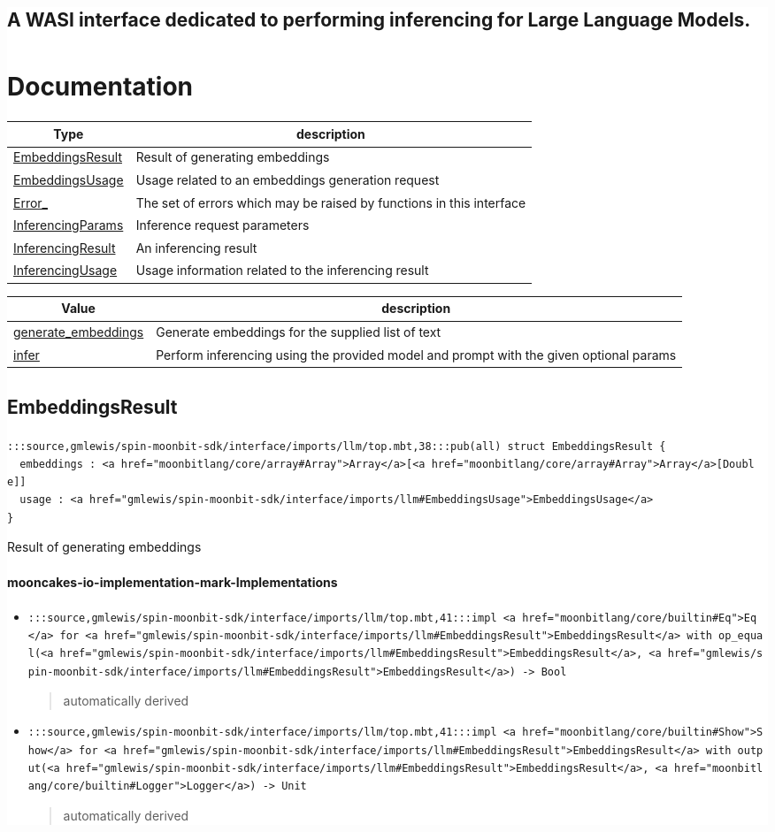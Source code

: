 A WASI interface dedicated to performing inferencing for Large Language Models.
---
# Documentation
|Type|description|
|---|---|
|[EmbeddingsResult](#EmbeddingsResult)| Result of generating embeddings|
|[EmbeddingsUsage](#EmbeddingsUsage)| Usage related to an embeddings generation request|
|[Error\_](#Error_)| The set of errors which may be raised by functions in this interface|
|[InferencingParams](#InferencingParams)| Inference request parameters|
|[InferencingResult](#InferencingResult)| An inferencing result|
|[InferencingUsage](#InferencingUsage)| Usage information related to the inferencing result|

|Value|description|
|---|---|
|[generate\_embeddings](#generate_embeddings)| Generate embeddings for the supplied list of text|
|[infer](#infer)| Perform inferencing using the provided model and prompt with the given optional params|

## EmbeddingsResult

```moonbit
:::source,gmlewis/spin-moonbit-sdk/interface/imports/llm/top.mbt,38:::pub(all) struct EmbeddingsResult {
  embeddings : <a href="moonbitlang/core/array#Array">Array</a>[<a href="moonbitlang/core/array#Array">Array</a>[Double]]
  usage : <a href="gmlewis/spin-moonbit-sdk/interface/imports/llm#EmbeddingsUsage">EmbeddingsUsage</a>
}
```
 Result of generating embeddings

#### mooncakes-io-implementation-mark-Implementations
- ```moonbit
  :::source,gmlewis/spin-moonbit-sdk/interface/imports/llm/top.mbt,41:::impl <a href="moonbitlang/core/builtin#Eq">Eq</a> for <a href="gmlewis/spin-moonbit-sdk/interface/imports/llm#EmbeddingsResult">EmbeddingsResult</a> with op_equal(<a href="gmlewis/spin-moonbit-sdk/interface/imports/llm#EmbeddingsResult">EmbeddingsResult</a>, <a href="gmlewis/spin-moonbit-sdk/interface/imports/llm#EmbeddingsResult">EmbeddingsResult</a>) -> Bool
  ```
  > automatically derived
- ```moonbit
  :::source,gmlewis/spin-moonbit-sdk/interface/imports/llm/top.mbt,41:::impl <a href="moonbitlang/core/builtin#Show">Show</a> for <a href="gmlewis/spin-moonbit-sdk/interface/imports/llm#EmbeddingsResult">EmbeddingsResult</a> with output(<a href="gmlewis/spin-moonbit-sdk/interface/imports/llm#EmbeddingsResult">EmbeddingsResult</a>, <a href="moonbitlang/core/builtin#Logger">Logger</a>) -> Unit
  ```
  > automatically derived
